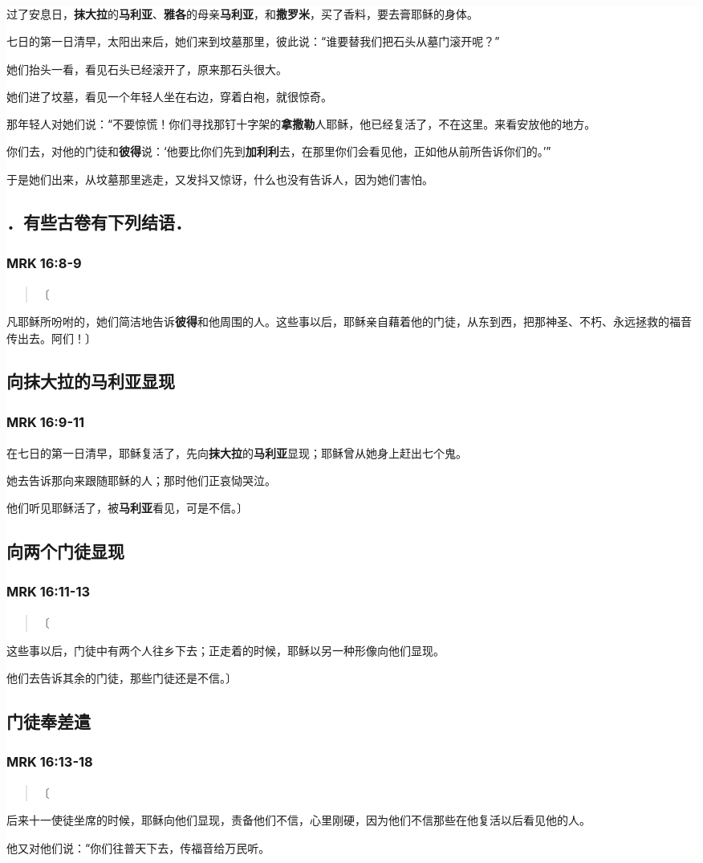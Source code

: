 过了安息日，**抹大拉**的**马利亚**、**雅各**的母亲**马利亚**，和**撒罗米**，买了香料，要去膏耶稣的身体。

七日的第一日清早，太阳出来后，她们来到坟墓那里，彼此说：“谁要替我们把石头从墓门滚开呢？”

她们抬头一看，看见石头已经滚开了，原来那石头很大。

她们进了坟墓，看见一个年轻人坐在右边，穿着白袍，就很惊奇。

那年轻人对她们说：“不要惊慌！你们寻找那钉十字架的**拿撒勒**人耶稣，他已经复活了，不在这里。来看安放他的地方。

你们去，对他的门徒和**彼得**说：‘他要比你们先到**加利利**去，在那里你们会看见他，正如他从前所告诉你们的。’”

于是她们出来，从坟墓那里逃走，又发抖又惊讶，什么也没有告诉人，因为她们害怕。

## <a id='1989' name='1989'></a>．有些古卷有下列结语．

### MRK 16:8-9



> 〔

凡耶稣所吩咐的，她们简洁地告诉**彼得**和他周围的人。这些事以后，耶稣亲自藉着他的门徒，从东到西，把那神圣、不朽、永远拯救的福音传出去。阿们！〕

## <a id='1990' name='1990'></a>向抹大拉的马利亚显现

### MRK 16:9-11

在七日的第一日清早，耶稣复活了，先向**抹大拉**的**马利亚**显现；耶稣曾从她身上赶出七个鬼。

她去告诉那向来跟随耶稣的人；那时他们正哀恸哭泣。

他们听见耶稣活了，被**马利亚**看见，可是不信。〕

## <a id='1991' name='1991'></a>向两个门徒显现

### MRK 16:11-13



> 〔

这些事以后，门徒中有两个人往乡下去；正走着的时候，耶稣以另一种形像向他们显现。

他们去告诉其余的门徒，那些门徒还是不信。〕

## <a id='1992' name='1992'></a>门徒奉差遣

### MRK 16:13-18



> 〔

后来十一使徒坐席的时候，耶稣向他们显现，责备他们不信，心里刚硬，因为他们不信那些在他复活以后看见他的人。

他又对他们说：“你们往普天下去，传福音给万民听。
